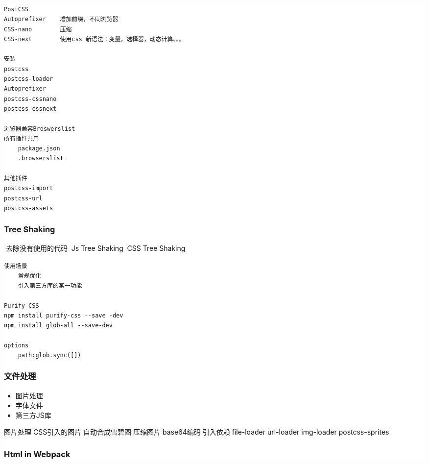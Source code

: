 	PostCSS
	Autoprefixer   	增加前缀，不同浏览器
	CSS-nano		压缩
	CSS-next		使用css 新语法：变量，选择器，动态计算。。。
	
	安装
	postcss
	postcss-loader
	Autoprefixer
	postcss-cssnano
	postcss-cssnext
	
	浏览器兼容Broswerslist
	所有插件共用
		package.json
		.browserslist
	
	其他插件
	postcss-import
	postcss-url
	postcss-assets
### Tree Shaking
​	去除没有使用的代码
​	Js Tree Shaking
​	CSS Tree Shaking

	使用场景
		常规优化
		引入第三方库的某一功能
	
	Purify CSS
	npm install purify-css --save -dev
	npm install glob-all --save-dev
	
	options
		path:glob.sync([])
### 文件处理

- 图片处理
- 字体文件
- 第三方JS库

图片处理
	CSS引入的图片
	自动合成雪碧图
	压缩图片
	base64编码
引入依赖
	file-loader
	url-loader
	img-loader
	postcss-sprites

### Html in Webpack

